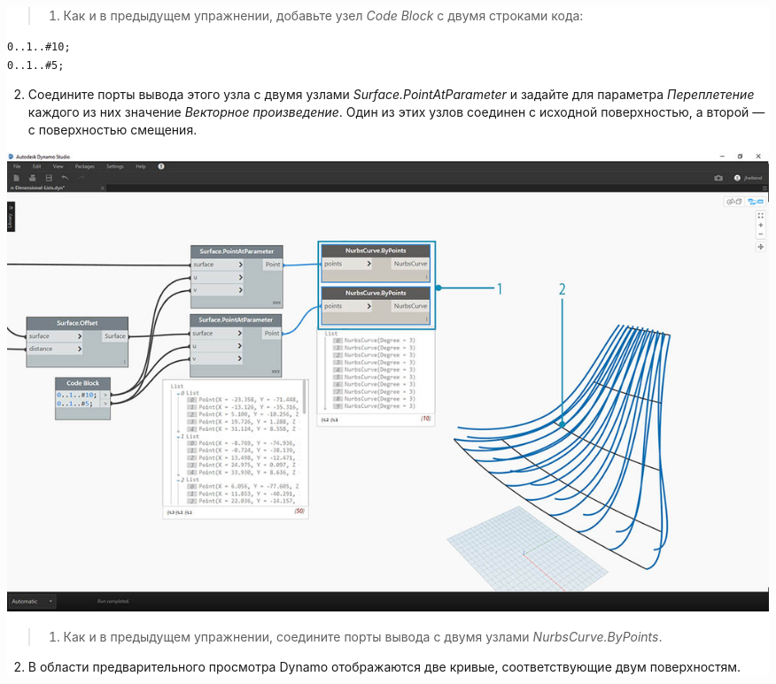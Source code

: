 > 1. Как и в предыдущем упражнении, добавьте узел *Code Block* с двумя строками кода:
```
0..1..#10;
0..1..#5;
```

2. Соедините порты вывода этого узла с двумя узлами *Surface.PointAtParameter* и задайте для параметра *Переплетение* каждого из них значение *Векторное произведение*. Один из этих узлов соединен с исходной поверхностью, а второй — с поверхностью смещения.

![Упражнение](images/6-4/Exercise/B/04.jpg)

> 1. Как и в предыдущем упражнении, соедините порты вывода с двумя узлами *NurbsCurve.ByPoints*.
2. В области предварительного просмотра Dynamo отображаются две кривые, соответствующие двум поверхностям.
